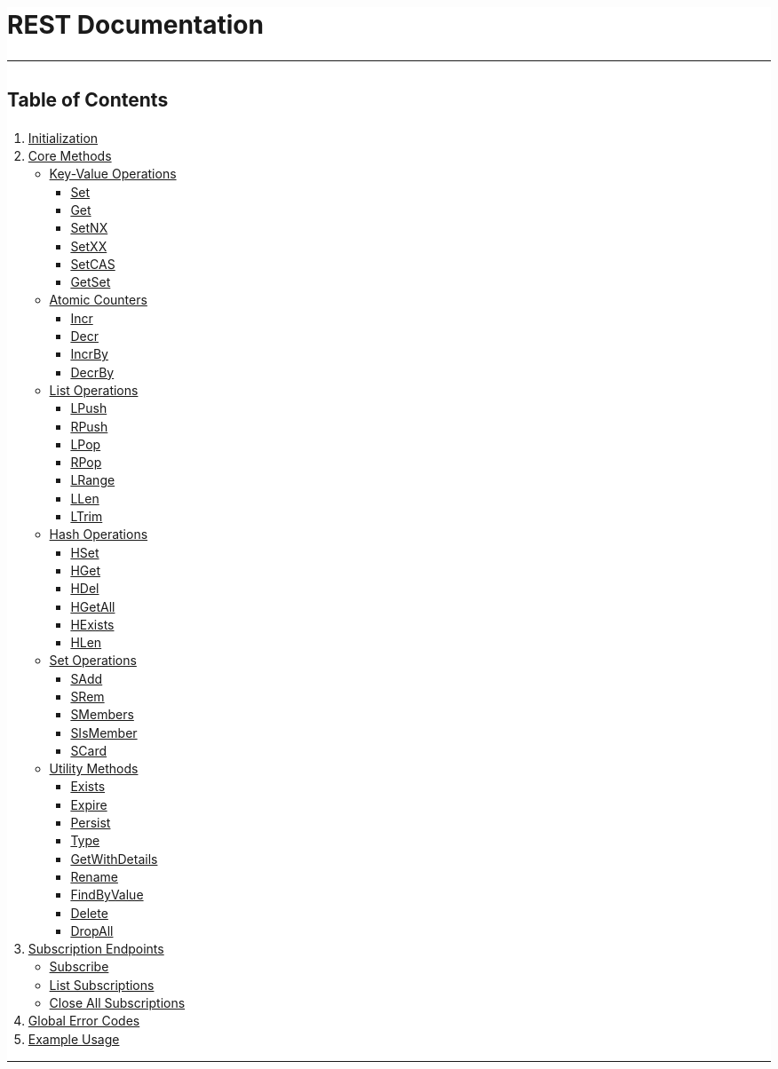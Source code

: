 

# REST Documentation

---

## Table of Contents

1. [Initialization](#initialization)
2. [Core Methods](#core-methods)
   - [Key-Value Operations](#key-value-operations)
      - [Set](#set)
      - [Get](#get)
      - [SetNX](#setnx)
      - [SetXX](#setxx)
      - [SetCAS](#setcas)
      - [GetSet](#getset)
   - [Atomic Counters](#atomic-counters)
      - [Incr](#incr)
      - [Decr](#decr)
      - [IncrBy](#incrby)
      - [DecrBy](#decrby)
   - [List Operations](#list-operations)
      - [LPush](#lpush)
      - [RPush](#rpush)
      - [LPop](#lpop)
      - [RPop](#rpop)
      - [LRange](#lrange)
      - [LLen](#llen)
      - [LTrim](#ltrim)
   - [Hash Operations](#hash-operations)
      - [HSet](#hset)
      - [HGet](#hget)
      - [HDel](#hdel)
      - [HGetAll](#hgetall)
      - [HExists](#hexists)
      - [HLen](#hlen)
   - [Set Operations](#set-operations)
      - [SAdd](#sadd)
      - [SRem](#srem)
      - [SMembers](#smembers)
      - [SIsMember](#sismember)
      - [SCard](#scard)
   - [Utility Methods](#utility-methods)
      - [Exists](#exists)
      - [Expire](#expire)
      - [Persist](#persist)
      - [Type](#type)
      - [GetWithDetails](#getwithdetails)
      - [Rename](#rename)
      - [FindByValue](#findbyvalue)
      - [Delete](#delete)
      - [DropAll](#dropall)
3. [Subscription Endpoints](#subscription-endpoints)
   - [Subscribe](#subscribe)
   - [List Subscriptions](#list-subscriptions)
   - [Close All Subscriptions](#close-all-subscriptions)
4. [Global Error Codes](#global-errors)
5. [Example Usage](#example-usage)

---